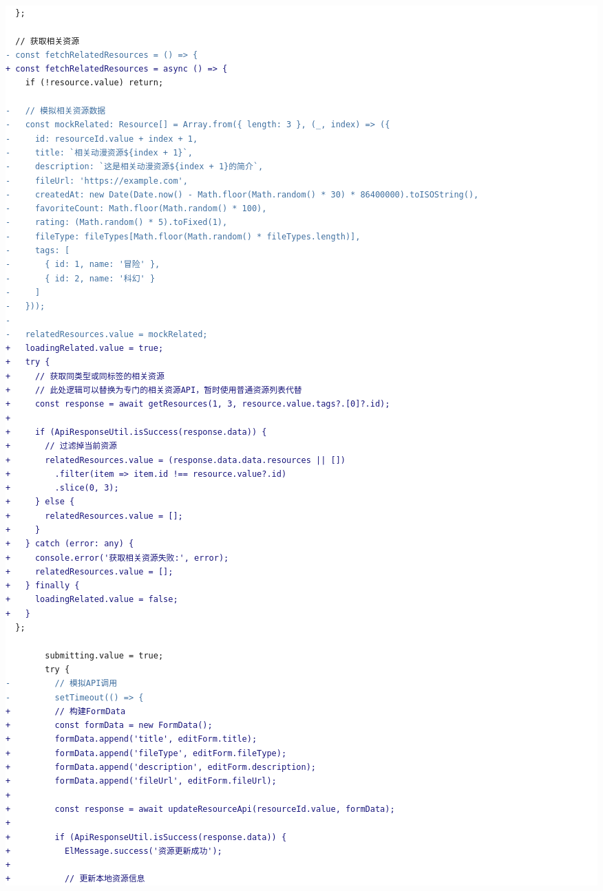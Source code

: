 ```diff
  };
  
  // 获取相关资源
- const fetchRelatedResources = () => {
+ const fetchRelatedResources = async () => {
    if (!resource.value) return;
    
-   // 模拟相关资源数据
-   const mockRelated: Resource[] = Array.from({ length: 3 }, (_, index) => ({
-     id: resourceId.value + index + 1,
-     title: `相关动漫资源${index + 1}`,
-     description: `这是相关动漫资源${index + 1}的简介`,
-     fileUrl: 'https://example.com',
-     createdAt: new Date(Date.now() - Math.floor(Math.random() * 30) * 86400000).toISOString(),
-     favoriteCount: Math.floor(Math.random() * 100),
-     rating: (Math.random() * 5).toFixed(1),
-     fileType: fileTypes[Math.floor(Math.random() * fileTypes.length)],
-     tags: [
-       { id: 1, name: '冒险' },
-       { id: 2, name: '科幻' }
-     ]
-   }));
-   
-   relatedResources.value = mockRelated;
+   loadingRelated.value = true;
+   try {
+     // 获取同类型或同标签的相关资源
+     // 此处逻辑可以替换为专门的相关资源API，暂时使用普通资源列表代替
+     const response = await getResources(1, 3, resource.value.tags?.[0]?.id);
+     
+     if (ApiResponseUtil.isSuccess(response.data)) {
+       // 过滤掉当前资源
+       relatedResources.value = (response.data.data.resources || [])
+         .filter(item => item.id !== resource.value?.id)
+         .slice(0, 3);
+     } else {
+       relatedResources.value = [];
+     }
+   } catch (error: any) {
+     console.error('获取相关资源失败:', error);
+     relatedResources.value = [];
+   } finally {
+     loadingRelated.value = false;
+   }
  };
  
        submitting.value = true;
        try {
-         // 模拟API调用
-         setTimeout(() => {
+         // 构建FormData
+         const formData = new FormData();
+         formData.append('title', editForm.title);
+         formData.append('fileType', editForm.fileType);
+         formData.append('description', editForm.description);
+         formData.append('fileUrl', editForm.fileUrl);
+         
+         const response = await updateResourceApi(resourceId.value, formData);
+         
+         if (ApiResponseUtil.isSuccess(response.data)) {
+           ElMessage.success('资源更新成功');
+           
+           // 更新本地资源信息
```
